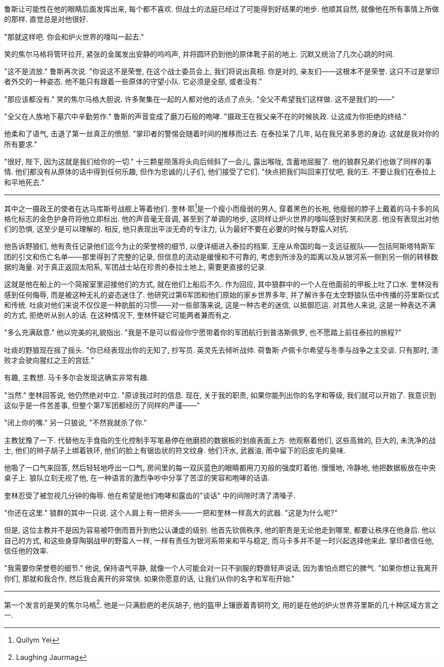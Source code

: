 鲁斯让可能性在他的眼睛后面发挥出来, 每个都不喜欢. 但战士的法庭已经过了可能得到好结果的地步. 他顺其自然, 就像他在所有事情上所做的那样. 直觉总是对他很好.

"那就这样吧. 你会和炉火世界的嚎叫一起去."

笑的焦尔马格将管环拉开, 紧张的金属发出安静的呜呜声, 并将圆环扔到他的原体靴子前的地上. 沉默又统治了几次心跳的时间.

"这不是流放." 鲁斯再次说. "你说这不是荣誉, 在这个战士委员会上, 我们将说出真相. 你是对的, 亲友们——这根本不是荣誉. 这只不过是掌印者外交的一种姿态. 他不能只有跟着一些原体的守望小队. 它必须是全部, 或者没有."

"那应该都没有." 笑的焦尔马格大胆说. 许多聚集在一起的人都对他的话点了点头. "全父不希望我们这样做. 这不是我们的——"

"全父在人族地下墓穴中辛勤劳作." 鲁斯的声音变成了磨刀石般的咆哮. "摄政王在我父亲不在的时候执政. 让这成为你拒绝的终结."

他柔和了语气, 击退了第一丝真正的愤怒. "掌印者的警惕会随着时间的推移而过去. 在泰拉呆了几年, 站在我兄弟多恩的身边. 这就是我对你的所有要求."

"很好, 陛下, 因为这就是我们给你的一切." 十三颗星陨落将头向后倾斜了一会儿, 露出喉咙, 含蓄地屈服了. 他的狼群兄弟们也做了同样的事情. 他们都没有从原体的话中得到任何乐趣, 但作为忠诚的儿子们, 他们接受了它们. "快点把我们叫回来打仗吧, 我的王. 不要让我们在泰拉上和平地死去."

--------

其中之一摄政王的使者在达马库斯号战舰上等着他们. 奎林·耶[^无尽的战争-炉火世界的嚎叫-17]是一个瘦小而瘦弱的男人, 穿着黑色的长袍, 他瘦弱的脖子上戴着的马卡多的风格化标志的金色护身符将他立即标出. 他的声音毫无音调, 甚至到了单调的地步, 这同样让炉火世界的嚎叫感到好笑和厌恶. 他没有表现出对他们的恐惧, 这至少是可以理解的. 相反, 他只表现出平淡无奇的专注力, 认为最好不要在必要的时候与野蛮人对抗.

他告诉野狼们, 他有责任记录他们迄今为止的荣誉榜的细节, 以便详细进入泰拉的档案. 王座从帝国的每一支远征舰队——包括阿斯塔特斯军团的引文和伤亡名单——那里得到了完整的记录, 但信息的流动是缓慢和不可靠的, 考虑到所涉及的距离以及从银河系一侧到另一侧的转移数据的海量. 对于真正返回太阳系, 军团战士站在珍贵的泰拉土地上, 需要更直接的记录.

这就是他在船上的一个简报室里迎接他们的方式, 就在他们上船后不久. 作为回应, 其中狼群中的一个人在他面前的甲板上吐了口水. 奎林没有感到任何侮辱, 而是被这种无礼的姿态迷住了. 他研究过第6军团和他们原始的家乡世界多年, 并了解许多在太空野狼队伍中传播的芬里斯仪式和传统. 吐痰对他们来说不仅仅是一种肮脏的习惯——对一些部落来说, 这是一种古老的迷信, 以抵御厄运. 对其他人来说, 这是一种表达不满的方式, 拒绝听从别人的话. 在这种情况下, 奎林怀疑它可能两者兼而有之.

"多么充满敌意." 他以完美的礼貌指出. "我是不是可以假设你宁愿带着你的军团航行到普洛斯佩罗, 也不愿踏上前往泰拉的旅程?"

吐痰的野狼现在摇了摇头. "你已经表现出你的无知了, 抄写员. 英灵先去倾听战帅. 荷鲁斯·卢佩卡尔希望与冬季与战争之主交谈. 只有那时, 溃败才会驶向猩红之王的宫廷."

有趣, 主教想. 马卡多尔会发现这确实非常有趣.

"当然." 奎林回答说, 他仍然绝对中立. "原谅我过时的信息. 现在, 关于我的职责, 如果你能列出你的名字和等级, 我们就可以开始了. 我意识到这似乎是一件苦差事, 但整个第7军团都经历了同样的严谨——"

"闭上你的嘴." 另一只狼说, "不然我就杀了你."

主教犹豫了一下. 代替他左手食指的生化控制手写笔悬停在他磨损的数据板的划痕表面上方. 他观察着他们, 这些高耸的, 巨大的, 未洗净的战士, 他们的辫子胡子上绑着铁环, 他们的脸上有锯齿状的符文纹身. 他们汗水, 武器油, 雨中留下的旧皮毛的臭味.

他吸了一口气来回答, 然后轻轻地呼出一口气, 房间里的每一双灰蓝色的眼睛都用刀刃般的强度盯着他. 慢慢地, 冷静地, 他把数据板放在中央桌子上. 狼队立刻无视了他, 在一种语言的激烈争吵中分享了苦涩的笑容和咆哮的话语.

奎林忍受了被忽视几分钟的侮辱. 他在希望是他们咆哮和露齿的"谈话" 中的间隙时清了清嗓子.

"你还在这里." 狼群的其中一只说. 这个人肩上有一把斧头——一把和奎林一样高大的武器. "这是为什么呢?"

但是, 这位主教并不是因为容易被吓倒而晋升到他公认谦虚的级别. 他首先钦佩秩序, 他的职责是无论他走到哪里, 都要让秩序在他身后. 他以自己的方式, 和这些身穿陶钢战甲的野蛮人一样, 一样有责任为银河系带来和平与稳定, 而马卡多并不是一时兴起选择他来此. 掌印者信任他, 信任他的效率.

"我需要你荣誉卷的细节." 他说, 保持语气平静, 就像一个人可能会对一只不驯服的野兽轻声说话, 因为害怕点燃它的脾气. "如果你想让我离开你们, 那就和我合作, 然后我会离开的非常快. 如果你愿意的话, 让我们从你的名字和军衔开始."

--------

第一个发言的是笑的焦尔马格[^无尽的战争-炉火世界的嚎叫-18]. 他是一只满脸疤的老灰胡子, 他的盔甲上镶嵌着青铜符文, 用的是在他的炉火世界芬里斯的几十种区域方言之一.


[^无尽的战争-炉火世界的嚎叫-1]: Thirteen Stars Falling
[^无尽的战争-炉火世界的嚎叫-2]: Lord of Winter and War
[^无尽的战争-炉火世界的嚎叫-3]: Einherjar
[^无尽的战争-炉火世界的嚎叫-4]: Jarls
[^无尽的战争-炉火世界的嚎叫-5]: Thegns
[^无尽的战争-炉火世界的嚎叫-6]: Howl of the Hearthworld
[^无尽的战争-炉火世界的嚎叫-7]: Vika Fen-ryka
[^无尽的战争-炉火世界的嚎叫-8]: Wolf Guard
[^无尽的战争-炉火世界的嚎叫-9]: Sigillite
[^无尽的战争-炉火世界的嚎叫-10]: Shadow of the Low Moon
[^无尽的战争-炉火世界的嚎叫-11]: Night's Voice
[^无尽的战争-炉火世界的嚎叫-12]: Rogal Dorn
[^无尽的战争-炉火世界的嚎叫-13]: Damarchus
[^无尽的战争-炉火世界的嚎叫-14]: Cry of the Grieving Dragon
[^无尽的战争-炉火世界的嚎叫-15]: Tolv
[^无尽的战争-炉火世界的嚎叫-16]: tore
[^无尽的战争-炉火世界的嚎叫-17]: Quilym Yei
[^无尽的战争-炉火世界的嚎叫-18]: Laughing Jaurmag
[^无尽的战争-炉火世界的嚎叫-19]: Cry of the Grieving Dragon
[^无尽的战争-炉火世界的嚎叫-20]: Aett
[^无尽的战争-炉火世界的嚎叫-21]: Thirteen Stars Falling
[^无尽的战争-炉火世界的嚎叫-22]: Kargir
[^无尽的战争-炉火世界的嚎叫-23]: Echo of Three Heroes
[^无尽的战争-炉火世界的嚎叫-24]: Vakreyr
[^无尽的战争-炉火世界的嚎叫-25]: Vaegr
[^无尽的战争-炉火世界的嚎叫-26]: Kin to the Night
[^无尽的战争-炉火世界的嚎叫-27]: Ordun
[^无尽的战争-炉火世界的嚎叫-28]: Storm's Son
[^无尽的战争-炉火世界的嚎叫-29]: sha-manic
[^无尽的战争-炉火世界的嚎叫-30]: Brandwyn
[^无尽的战争-炉火世界的嚎叫-31]: Iron Song
[^无尽的战争-炉火世界的嚎叫-32]: Herek
[^无尽的战争-炉火世界的嚎叫-33]: No Foes Remain
[^无尽的战争-炉火世界的嚎叫-34]: Rykath
[^无尽的战争-炉火世界的嚎叫-35]: Fights the Final Winter
[^无尽的战争-炉火世界的嚎叫-36]: Naukrim